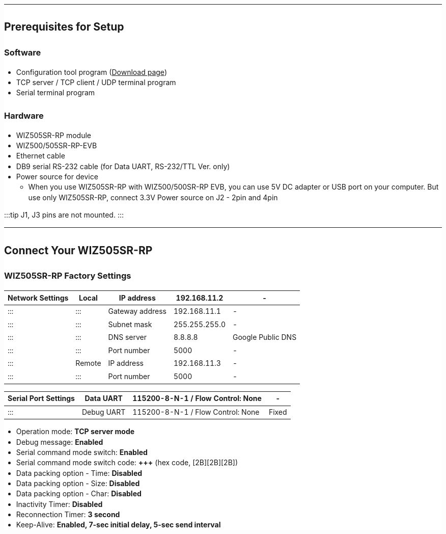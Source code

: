 -----

## Prerequisites for Setup

### Software

- Configuration tool program ([Download page](./Configuration-Tool-Manual-EN.mdx))
- TCP server / TCP client / UDP terminal program
- Serial terminal program

### Hardware

- WIZ505SR-RP module
- WIZ500/505SR-RP-EVB
- Ethernet cable
- DB9 serial RS-232 cable (for Data UART, RS-232/TTL Ver. only)
- Power source for device
  - When you use WIZ505SR-RP with WIZ500/500SR-RP EVB, you can use 5V DC adapter or USB port on your computer. But use only WIZ505SR-RP, connect 3.3V Power source on J2 - 2pin and 4pin

:::tip
J1, J3 pins are not mounted.
:::

-----

## Connect Your WIZ505SR-RP

### WIZ505SR-RP Factory Settings

| Network Settings | Local  | IP address      | 192.168.11.2  | \-                |
| ---------------- | ------ | --------------- | ------------- | ----------------- |
| :::              | :::    | Gateway address | 192.168.11.1  | \-                |
| :::              | :::    | Subnet mask     | 255.255.255.0 | \-                |
| :::              | :::    | DNS server      | 8.8.8.8       | Google Public DNS |
| :::              | :::    | Port number     | 5000          | \-                |
| :::              | Remote | IP address      | 192.168.11.3  | \-                |
| :::              | :::    | Port number     | 5000          | \-                |

| Serial Port Settings | Data UART  | 115200-8-N-1 / Flow Control: None | \-    |
| -------------------- | ---------- | --------------------------------- | ----- |
| :::                  | Debug UART | 115200-8-N-1 / Flow Control: None | Fixed |

- Operation mode: **TCP server mode**
- Debug message: **Enabled**
- Serial command mode switch: **Enabled**
- Serial command mode switch code: **+++** (hex code, [2B][2B][2B])
- Data packing option - Time: **Disabled**
- Data packing option - Size: **Disabled**
- Data packing option - Char: **Disabled**
- Inactivity Timer: **Disabled**
- Reconnection Timer: **3 second**
- Keep-Alive: **Enabled, 7-sec initial delay, 5-sec send interval**
